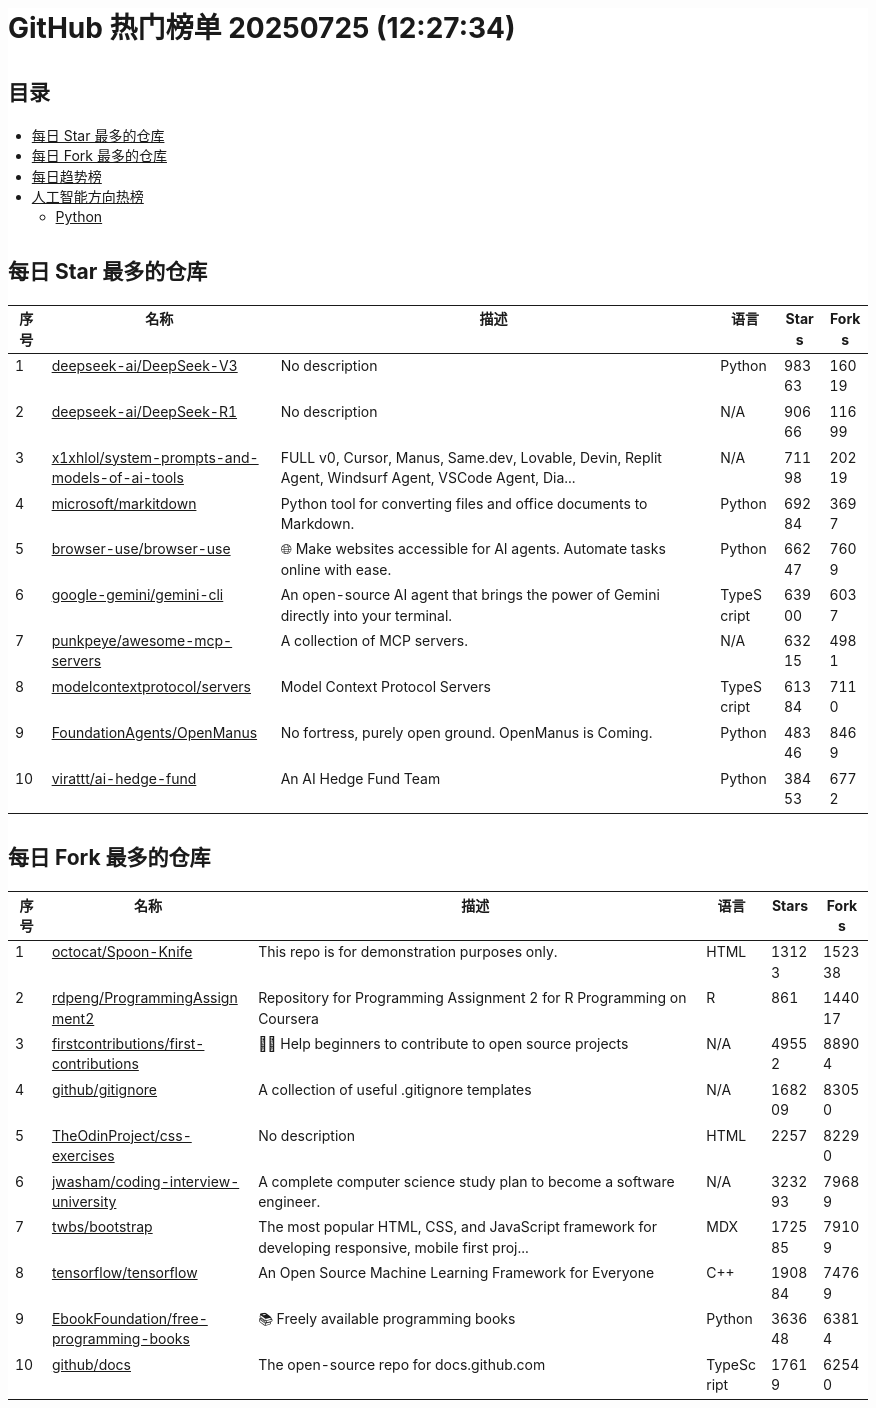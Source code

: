 # GitHub 热门榜单 20250725 (12:27:34)

## 目录

- [每日 Star 最多的仓库](#每日-star-最多的仓库)
- [每日 Fork 最多的仓库](#每日-fork-最多的仓库)
- [每日趋势榜](#每日趋势榜)
- [人工智能方向热榜](#人工智能方向热榜)
  - [Python](#python)

## 每日 Star 最多的仓库

| 序号 | 名称 | 描述 | 语言 | Stars | Forks |
| --- | --- | --- | --- | --- | --- |
| 1 | [deepseek-ai/DeepSeek-V3](https://github.com/deepseek-ai/DeepSeek-V3) | No description | Python | 98363 | 16019 |
| 2 | [deepseek-ai/DeepSeek-R1](https://github.com/deepseek-ai/DeepSeek-R1) | No description | N/A | 90666 | 11699 |
| 3 | [x1xhlol/system-prompts-and-models-of-ai-tools](https://github.com/x1xhlol/system-prompts-and-models-of-ai-tools) | FULL v0, Cursor, Manus, Same.dev, Lovable, Devin, Replit Agent, Windsurf Agent, VSCode Agent, Dia... | N/A | 71198 | 20219 |
| 4 | [microsoft/markitdown](https://github.com/microsoft/markitdown) | Python tool for converting files and office documents to Markdown. | Python | 69284 | 3697 |
| 5 | [browser-use/browser-use](https://github.com/browser-use/browser-use) | 🌐 Make websites accessible for AI agents. Automate tasks online with ease. | Python | 66247 | 7609 |
| 6 | [google-gemini/gemini-cli](https://github.com/google-gemini/gemini-cli) | An open-source AI agent that brings the power of Gemini directly into your terminal. | TypeScript | 63900 | 6037 |
| 7 | [punkpeye/awesome-mcp-servers](https://github.com/punkpeye/awesome-mcp-servers) | A collection of MCP servers. | N/A | 63215 | 4981 |
| 8 | [modelcontextprotocol/servers](https://github.com/modelcontextprotocol/servers) | Model Context Protocol Servers | TypeScript | 61384 | 7110 |
| 9 | [FoundationAgents/OpenManus](https://github.com/FoundationAgents/OpenManus) | No fortress, purely open ground.  OpenManus is Coming. | Python | 48346 | 8469 |
| 10 | [virattt/ai-hedge-fund](https://github.com/virattt/ai-hedge-fund) | An AI Hedge Fund Team | Python | 38453 | 6772 |

## 每日 Fork 最多的仓库

| 序号 | 名称 | 描述 | 语言 | Stars | Forks |
| --- | --- | --- | --- | --- | --- |
| 1 | [octocat/Spoon-Knife](https://github.com/octocat/Spoon-Knife) | This repo is for demonstration purposes only. | HTML | 13123 | 152338 |
| 2 | [rdpeng/ProgrammingAssignment2](https://github.com/rdpeng/ProgrammingAssignment2) | Repository for Programming Assignment 2 for R Programming on Coursera | R | 861 | 144017 |
| 3 | [firstcontributions/first-contributions](https://github.com/firstcontributions/first-contributions) | 🚀✨ Help beginners to contribute to open source projects | N/A | 49552 | 88904 |
| 4 | [github/gitignore](https://github.com/github/gitignore) | A collection of useful .gitignore templates | N/A | 168209 | 83050 |
| 5 | [TheOdinProject/css-exercises](https://github.com/TheOdinProject/css-exercises) | No description | HTML | 2257 | 82290 |
| 6 | [jwasham/coding-interview-university](https://github.com/jwasham/coding-interview-university) | A complete computer science study plan to become a software engineer. | N/A | 323293 | 79689 |
| 7 | [twbs/bootstrap](https://github.com/twbs/bootstrap) | The most popular HTML, CSS, and JavaScript framework for developing responsive, mobile first proj... | MDX | 172585 | 79109 |
| 8 | [tensorflow/tensorflow](https://github.com/tensorflow/tensorflow) | An Open Source Machine Learning Framework for Everyone | C++ | 190884 | 74769 |
| 9 | [EbookFoundation/free-programming-books](https://github.com/EbookFoundation/free-programming-books) | :books: Freely available programming books | Python | 363648 | 63814 |
| 10 | [github/docs](https://github.com/github/docs) | The open-source repo for docs.github.com | TypeScript | 17619 | 62540 |

